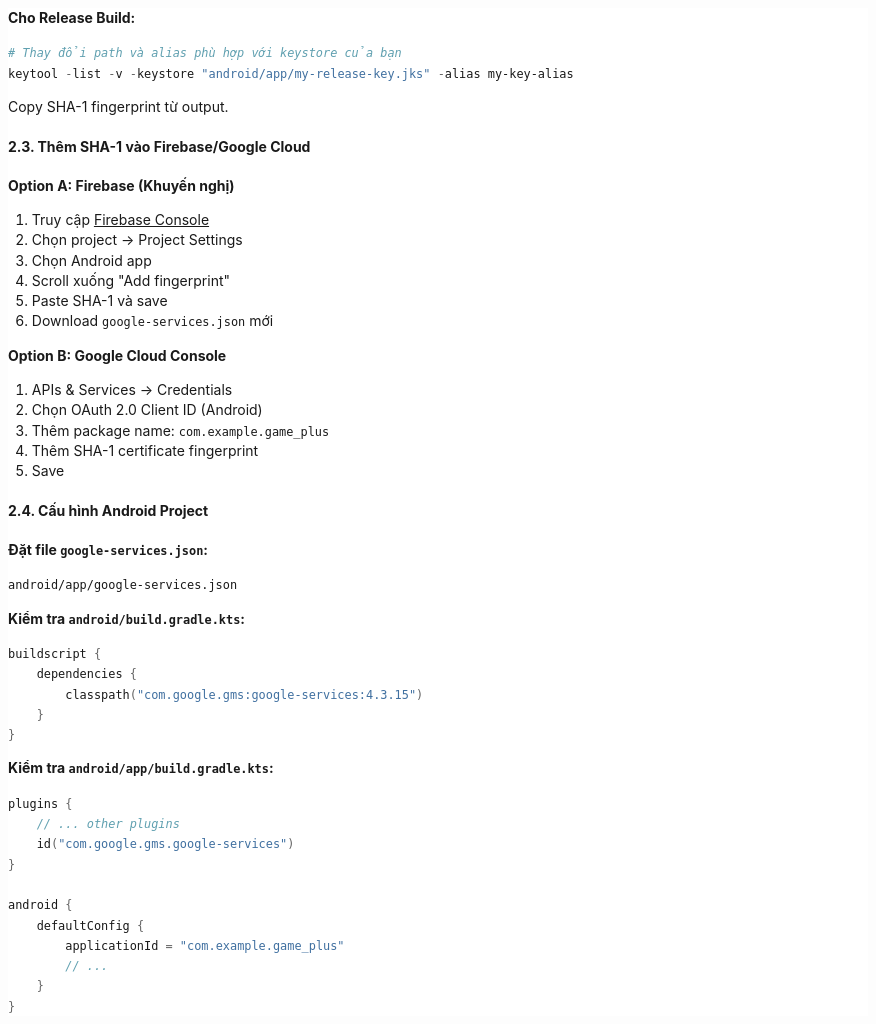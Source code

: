 **Cho Release Build:**

```powershell
# Thay đổi path và alias phù hợp với keystore của bạn
keytool -list -v -keystore "android/app/my-release-key.jks" -alias my-key-alias
```

Copy SHA-1 fingerprint từ output.

#### 2.3. Thêm SHA-1 vào Firebase/Google Cloud

**Option A: Firebase (Khuyến nghị)**

1. Truy cập [Firebase Console](https://console.firebase.google.com/)
2. Chọn project → Project Settings
3. Chọn Android app
4. Scroll xuống "Add fingerprint"
5. Paste SHA-1 và save
6. Download `google-services.json` mới

**Option B: Google Cloud Console**

1. APIs & Services → Credentials
2. Chọn OAuth 2.0 Client ID (Android)
3. Thêm package name: `com.example.game_plus`
4. Thêm SHA-1 certificate fingerprint
5. Save

#### 2.4. Cấu hình Android Project

**Đặt file `google-services.json`:**

```
android/app/google-services.json
```

**Kiểm tra `android/build.gradle.kts`:**

```kotlin
buildscript {
    dependencies {
        classpath("com.google.gms:google-services:4.3.15")
    }
}
```

**Kiểm tra `android/app/build.gradle.kts`:**

```kotlin
plugins {
    // ... other plugins
    id("com.google.gms.google-services")
}

android {
    defaultConfig {
        applicationId = "com.example.game_plus"
        // ...
    }
}
```

